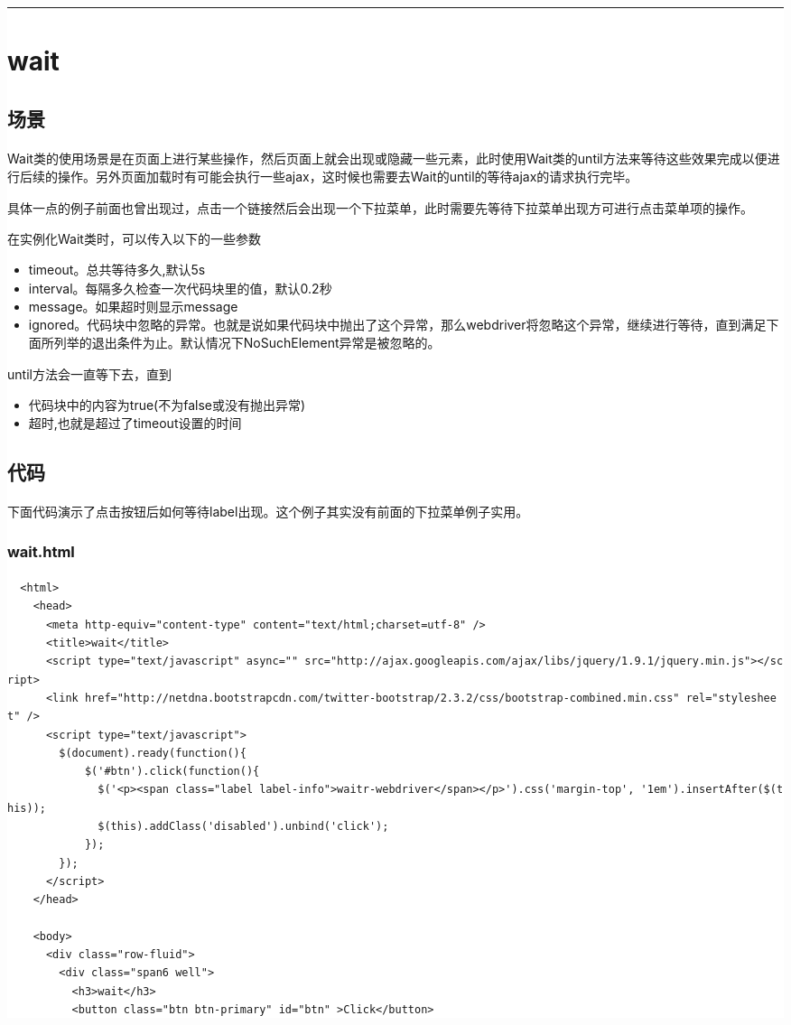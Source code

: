 
--------------------



















wait
====

场景
----
Wait类的使用场景是在页面上进行某些操作，然后页面上就会出现或隐藏一些元素，此时使用Wait类的until方法来等待这些效果完成以便进行后续的操作。另外页面加载时有可能会执行一些ajax，这时候也需要去Wait的until的等待ajax的请求执行完毕。

具体一点的例子前面也曾出现过，点击一个链接然后会出现一个下拉菜单，此时需要先等待下拉菜单出现方可进行点击菜单项的操作。

在实例化Wait类时，可以传入以下的一些参数

* timeout。总共等待多久,默认5s
* interval。每隔多久检查一次代码块里的值，默认0.2秒
* message。如果超时则显示message
* ignored。代码块中忽略的异常。也就是说如果代码块中抛出了这个异常，那么webdriver将忽略这个异常，继续进行等待，直到满足下面所列举的退出条件为止。默认情况下NoSuchElement异常是被忽略的。

until方法会一直等下去，直到

* 代码块中的内容为true(不为false或没有抛出异常)
* 超时,也就是超过了timeout设置的时间


代码
----
下面代码演示了点击按钮后如何等待label出现。这个例子其实没有前面的下拉菜单例子实用。
### wait.html

```
  <html>
    <head>
      <meta http-equiv="content-type" content="text/html;charset=utf-8" />
      <title>wait</title>		
      <script type="text/javascript" async="" src="http://ajax.googleapis.com/ajax/libs/jquery/1.9.1/jquery.min.js"></script>
      <link href="http://netdna.bootstrapcdn.com/twitter-bootstrap/2.3.2/css/bootstrap-combined.min.css" rel="stylesheet" />		
      <script type="text/javascript">
        $(document).ready(function(){
            $('#btn').click(function(){
              $('<p><span class="label label-info">waitr-webdriver</span></p>').css('margin-top', '1em').insertAfter($(this));
              $(this).addClass('disabled').unbind('click');
            });
        });
      </script>
    </head>
      
    <body>
      <div class="row-fluid">
        <div class="span6 well">		
          <h3>wait</h3>
          <button class="btn btn-primary" id="btn" >Click</button>
```